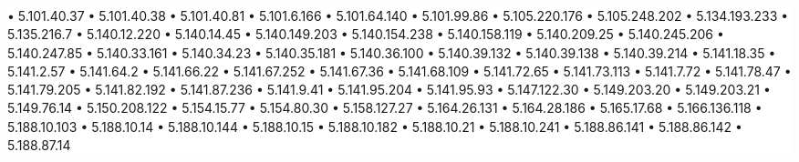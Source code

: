 •	5.101.40.37
•	5.101.40.38
•	5.101.40.81
•	5.101.6.166
•	5.101.64.140
•	5.101.99.86
•	5.105.220.176
•	5.105.248.202
•	5.134.193.233
•	5.135.216.7
•	5.140.12.220
•	5.140.14.45
•	5.140.149.203
•	5.140.154.238
•	5.140.158.119
•	5.140.209.25
•	5.140.245.206
•	5.140.247.85
•	5.140.33.161
•	5.140.34.23
•	5.140.35.181
•	5.140.36.100
•	5.140.39.132
•	5.140.39.138
•	5.140.39.214
•	5.141.18.35
•	5.141.2.57
•	5.141.64.2
•	5.141.66.22
•	5.141.67.252
•	5.141.67.36
•	5.141.68.109
•	5.141.72.65
•	5.141.73.113
•	5.141.7.72
•	5.141.78.47
•	5.141.79.205
•	5.141.82.192
•	5.141.87.236
•	5.141.9.41
•	5.141.95.204
•	5.141.95.93
•	5.147.122.30
•	5.149.203.20
•	5.149.203.21
•	5.149.76.14
•	5.150.208.122
•	5.154.15.77
•	5.154.80.30
•	5.158.127.27
•	5.164.26.131
•	5.164.28.186
•	5.165.17.68
•	5.166.136.118
•	5.188.10.103
•	5.188.10.14
•	5.188.10.144
•	5.188.10.15
•	5.188.10.182
•	5.188.10.21
•	5.188.10.241
•	5.188.86.141
•	5.188.86.142
•	5.188.87.14